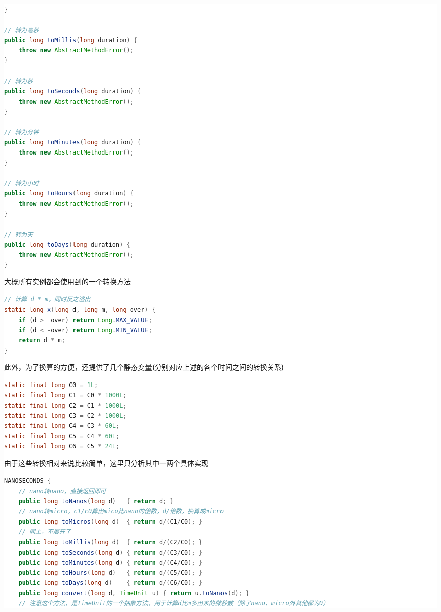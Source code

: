```java
}

// 转为毫秒
public long toMillis(long duration) {
    throw new AbstractMethodError();
}

// 转为秒
public long toSeconds(long duration) {
    throw new AbstractMethodError();
}

// 转为分钟
public long toMinutes(long duration) {
    throw new AbstractMethodError();
}

// 转为小时
public long toHours(long duration) {
    throw new AbstractMethodError();
}

// 转为天
public long toDays(long duration) {
    throw new AbstractMethodError();
}
```

大概所有实例都会使用到的一个转换方法

```java
// 计算 d * m，同时反之溢出
static long x(long d, long m, long over) {
    if (d >  over) return Long.MAX_VALUE;
    if (d < -over) return Long.MIN_VALUE;
    return d * m;
}
```

此外，为了换算的方便，还提供了几个静态变量(分别对应上述的各个时间之间的转换关系)

```java
static final long C0 = 1L;
static final long C1 = C0 * 1000L;
static final long C2 = C1 * 1000L;
static final long C3 = C2 * 1000L;
static final long C4 = C3 * 60L;
static final long C5 = C4 * 60L;
static final long C6 = C5 * 24L;
```

由于这些转换相对来说比较简单，这里只分析其中一两个具体实现

```java
NANOSECONDS {
    // nano转nano，直接返回即可
    public long toNanos(long d)   { return d; }
    // nano转micro，c1/c0算出mico比nano的倍数，d/倍数，换算成micro
    public long toMicros(long d)  { return d/(C1/C0); }
    // 同上，不展开了
    public long toMillis(long d)  { return d/(C2/C0); }
    public long toSeconds(long d) { return d/(C3/C0); }
    public long toMinutes(long d) { return d/(C4/C0); }
    public long toHours(long d)   { return d/(C5/C0); }
    public long toDays(long d)    { return d/(C6/C0); }
    public long convert(long d, TimeUnit u) { return u.toNanos(d); }
    // 注意这个方法，是TimeUnit的一个抽象方法，用于计算d比m多出来的微秒数（除了nano、micro外其他都为0）
```